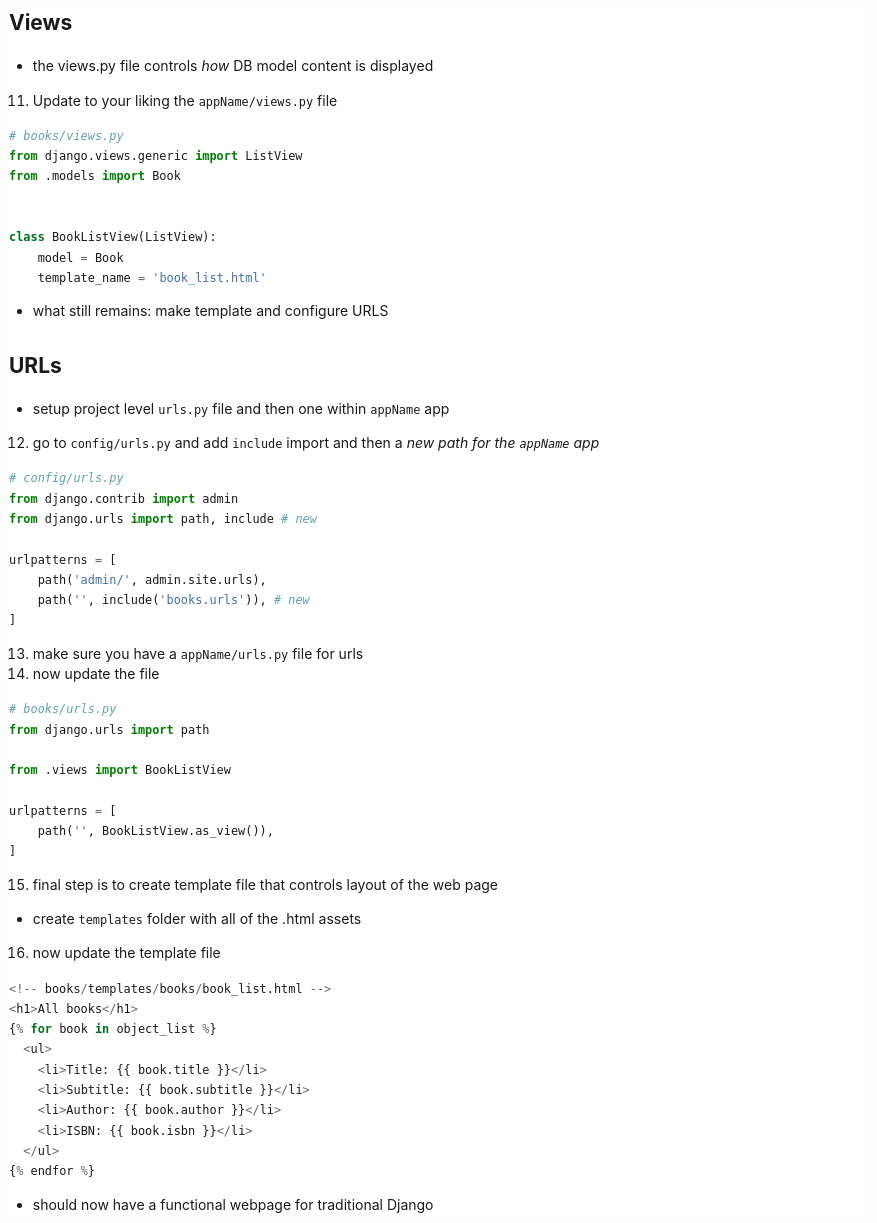 ## Views
- the views.py file controls *how* DB model content is displayed
11. Update to your liking the `appName/views.py` file
```python
# books/views.py
from django.views.generic import ListView
from .models import Book


class BookListView(ListView):
    model = Book
    template_name = 'book_list.html'
```
- what still remains: make template and configure URLS

## URLs
- setup project level `urls.py` file and then one within `appName` app
12. go to `config/urls.py` and add `include` import and then a *new path for the `appName` app*
```python
# config/urls.py
from django.contrib import admin
from django.urls import path, include # new

urlpatterns = [
    path('admin/', admin.site.urls),
    path('', include('books.urls')), # new
]
```
13. make sure you have a `appName/urls.py` file for urls
14. now update the file
```python
# books/urls.py
from django.urls import path

from .views import BookListView

urlpatterns = [
    path('', BookListView.as_view()),
]
```
15. final step is to create template file that controls layout of the web page
- create `templates` folder with all of the .html assets
16. now update the template file
```python
<!-- books/templates/books/book_list.html -->
<h1>All books</h1>
{% for book in object_list %}
  <ul>
    <li>Title: {{ book.title }}</li>
    <li>Subtitle: {{ book.subtitle }}</li>
    <li>Author: {{ book.author }}</li>
    <li>ISBN: {{ book.isbn }}</li>
  </ul>
{% endfor %}
```
- should now have a functional webpage for traditional Django

